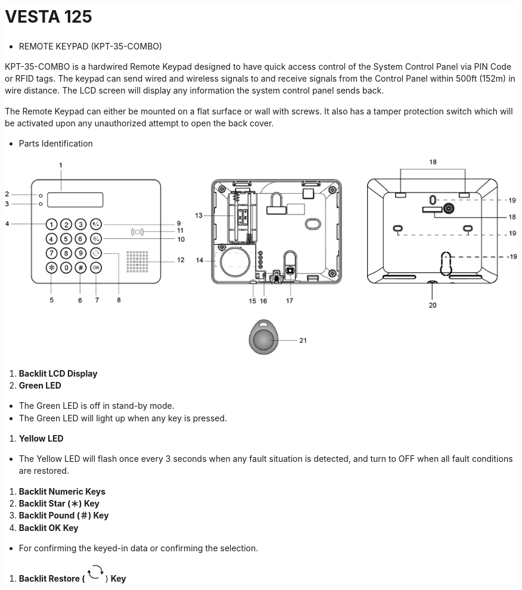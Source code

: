 # VESTA 125

* REMOTE KEYPAD (KPT-35-COMBO)

KPT-35-COMBO is a hardwired Remote Keypad designed to have quick access control of the System Control Panel via PIN Code or RFID tags. The keypad can send wired and wireless signals to and receive signals from the Control Panel within 500ft (152m) in wire distance. The LCD screen will display any information the system control panel sends back.

The Remote Keypad can either be mounted on a flat surface or wall with screws. It also has a tamper protection switch which will be activated upon any unauthorized attempt to open the back cover.

* Parts Identification

![C:\Users\C1386\AppData\Local\Microsoft\Windows\INetCache\Content.Word\kp-35-parts new.png](<.gitbook/assets/0 (19).png>)

1. **Backlit LCD Display**
2. **Green LED**

* The Green LED is off in stand-by mode.
* The Green LED will light up when any key is pressed.

1. **Yellow LED**

* The Yellow LED will flash once every 3 seconds when any fault situation is detected, and turn to OFF when all fault conditions are restored.

1. **Backlit Numeric Keys**
2. **Backlit Star (＊) Key**
3. **Backlit Pound (＃) Key**
4. **Backlit OK Key**

* For confirming the keyed-in data or confirming the selection.

1. **Backlit Restore (**![](<.gitbook/assets/1 (25).png>)) **Key**
